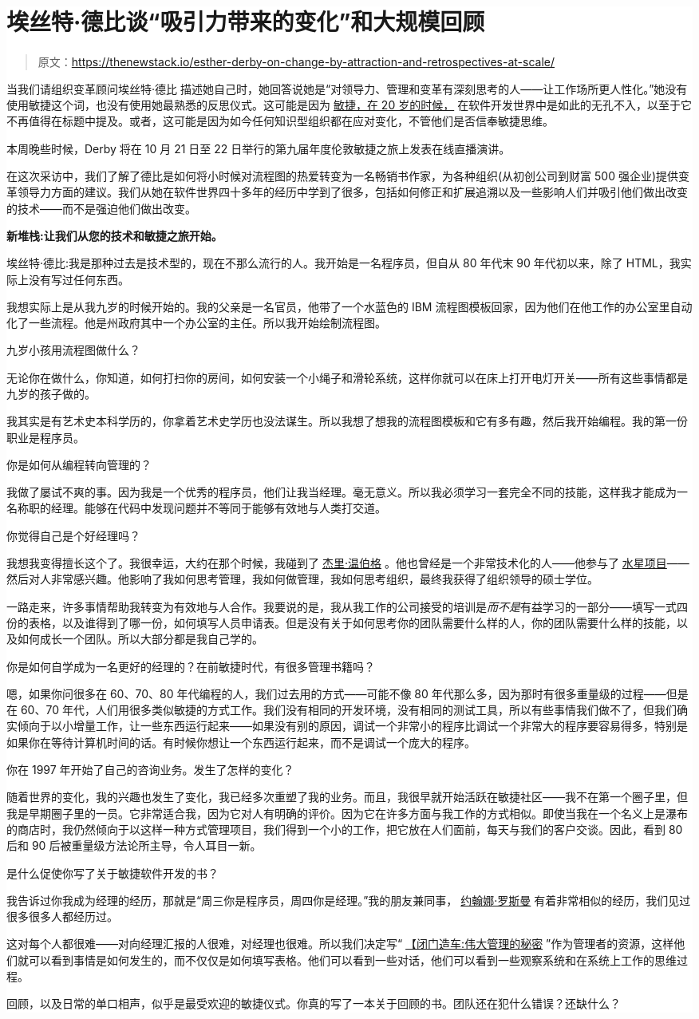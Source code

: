 # 埃丝特·德比谈“吸引力带来的变化”和大规模回顾

> 原文：<https://thenewstack.io/esther-derby-on-change-by-attraction-and-retrospectives-at-scale/>

当我们请组织变革顾问埃丝特·德比 描述她自己时，她回答说她是“对领导力、管理和变革有深刻思考的人——让工作场所更人性化。”她没有使用敏捷这个词，也没有使用她最熟悉的反思仪式。这可能是因为 [敏捷，在 20 岁的时候，](https://agilemanifesto.org/) 在软件开发世界中是如此的无孔不入，以至于它不再值得在标题中提及。或者，这可能是因为如今任何知识型组织都在应对变化，不管他们是否信奉敏捷思维。

本周晚些时候，Derby 将在 10 月 21 日至 22 日举行的第九届年度伦敦敏捷之旅上发表在线直播演讲。

在这次采访中，我们了解了德比是如何将小时候对流程图的热爱转变为一名畅销书作家，为各种组织(从初创公司到财富 500 强企业)提供变革领导力方面的建议。我们从她在软件世界四十多年的经历中学到了很多，包括如何修正和扩展追溯以及一些影响人们并吸引他们做出改变的技术——而不是强迫他们做出改变。

**新堆栈:让我们从您的技术和敏捷之旅开始。**

埃丝特·德比:我是那种过去是技术型的，现在不那么流行的人。我开始是一名程序员，但自从 80 年代末 90 年代初以来，除了 HTML，我实际上没有写过任何东西。

我想实际上是从我九岁的时候开始的。我的父亲是一名官员，他带了一个水蓝色的 IBM 流程图模板回家，因为他们在他工作的办公室里自动化了一些流程。他是州政府其中一个办公室的主任。所以我开始绘制流程图。

九岁小孩用流程图做什么？

无论你在做什么，你知道，如何打扫你的房间，如何安装一个小绳子和滑轮系统，这样你就可以在床上打开电灯开关——所有这些事情都是九岁的孩子做的。

我其实是有艺术史本科学历的，你拿着艺术史学历也没法谋生。所以我想了想我的流程图模板和它有多有趣，然后我开始编程。我的第一份职业是程序员。

你是如何从编程转向管理的？

我做了屡试不爽的事。因为我是一个优秀的程序员，他们让我当经理。毫无意义。所以我必须学习一套完全不同的技能，这样我才能成为一名称职的经理。能够在代码中发现问题并不等同于能够有效地与人类打交道。

你觉得自己是个好经理吗？

我想我变得擅长这个了。我很幸运，大约在那个时候，我碰到了 [杰里·温伯格](https://en.wikipedia.org/wiki/Gerald_Weinberg) 。他也曾经是一个非常技术化的人——他参与了 [水星项目](https://en.wikipedia.org/wiki/Project_Mercury)——然后对人非常感兴趣。他影响了我如何思考管理，我如何做管理，我如何思考组织，最终我获得了组织领导的硕士学位。

一路走来，许多事情帮助我转变为有效地与人合作。我要说的是，我从我工作的公司接受的培训是*而不是*有益学习的一部分——填写一式四份的表格，以及谁得到了哪一份，如何填写人员申请表。但是没有关于如何思考你的团队需要什么样的人，你的团队需要什么样的技能，以及如何成长一个团队。所以大部分都是我自己学的。

你是如何自学成为一名更好的经理的？在前敏捷时代，有很多管理书籍吗？

嗯，如果你问很多在 60、70、80 年代编程的人，我们过去用的方式——可能不像 80 年代那么多，因为那时有很多重量级的过程——但是在 60、70 年代，人们用很多类似敏捷的方式工作。我们没有相同的开发环境，没有相同的测试工具，所以有些事情我们做不了，但我们确实倾向于以小增量工作，让一些东西运行起来——如果没有别的原因，调试一个非常小的程序比调试一个非常大的程序要容易得多，特别是如果你在等待计算机时间的话。有时候你想让一个东西运行起来，而不是调试一个庞大的程序。

你在 1997 年开始了自己的咨询业务。发生了怎样的变化？

随着世界的变化，我的兴趣也发生了变化，我已经多次重塑了我的业务。而且，我很早就开始活跃在敏捷社区——我不在第一个圈子里，但我是早期圈子里的一员。它非常适合我，因为它对人有明确的评价。因为它在许多方面与我工作的方式相似。即使当我在一个名义上是瀑布的商店时，我仍然倾向于以这样一种方式管理项目，我们得到一个小的工作，把它放在人们面前，每天与我们的客户交谈。因此，看到 80 后和 90 后被重量级方法论所主导，令人耳目一新。

是什么促使你写了关于敏捷软件开发的书？

我告诉过你我成为经理的经历，那就是“周三你是程序员，周四你是经理。”我的朋友兼同事， [约翰娜·罗斯曼](https://www.jrothman.com/) 有着非常相似的经历，我们见过很多很多人都经历过。

这对每个人都很难——对向经理汇报的人很难，对经理也很难。所以我们决定写“ [【闭门造车:伟大管理的秘密](https://pragprog.com/titles/rdbcd/behind-closed-doors/) ”作为管理者的资源，这样他们就可以看到事情是如何发生的，而不仅仅是如何填写表格。他们可以看到一些对话，他们可以看到一些观察系统和在系统上工作的思维过程。

回顾，以及日常的单口相声，似乎是最受欢迎的敏捷仪式。你真的写了一本关于回顾的书。团队还在犯什么错误？还缺什么？
